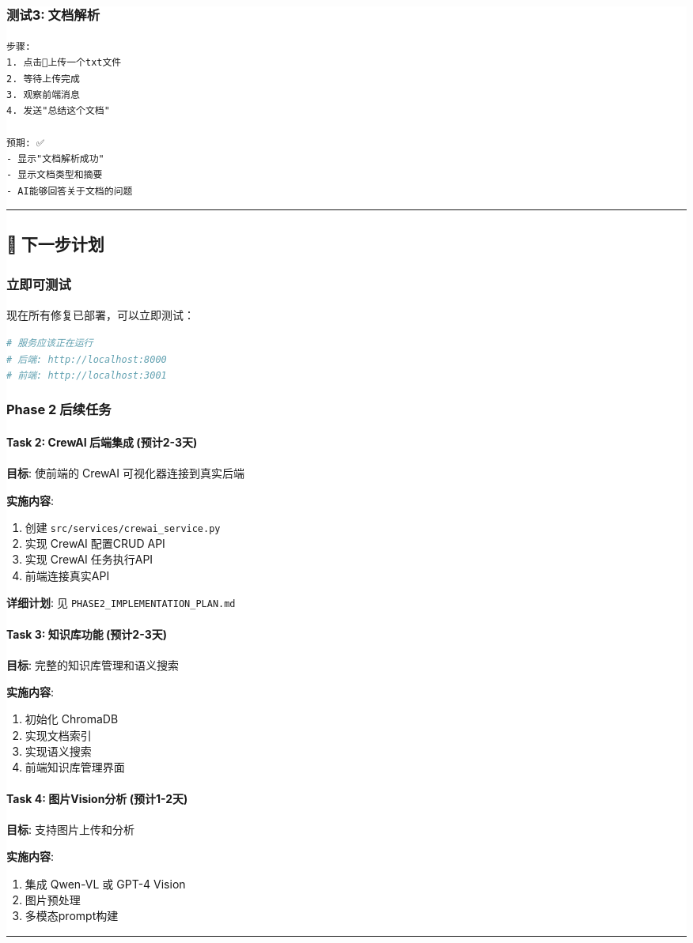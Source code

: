 ### 测试3: 文档解析
```
步骤:
1. 点击📎上传一个txt文件
2. 等待上传完成
3. 观察前端消息
4. 发送"总结这个文档"

预期: ✅
- 显示"文档解析成功"
- 显示文档类型和摘要
- AI能够回答关于文档的问题
```

---

## 🚀 下一步计划

### 立即可测试
现在所有修复已部署，可以立即测试：

```bash
# 服务应该正在运行
# 后端: http://localhost:8000
# 前端: http://localhost:3001
```

### Phase 2 后续任务

#### Task 2: CrewAI 后端集成 (预计2-3天)
**目标**: 使前端的 CrewAI 可视化器连接到真实后端

**实施内容**:
1. 创建 `src/services/crewai_service.py`
2. 实现 CrewAI 配置CRUD API
3. 实现 CrewAI 任务执行API
4. 前端连接真实API

**详细计划**: 见 `PHASE2_IMPLEMENTATION_PLAN.md`

#### Task 3: 知识库功能 (预计2-3天)
**目标**: 完整的知识库管理和语义搜索

**实施内容**:
1. 初始化 ChromaDB
2. 实现文档索引
3. 实现语义搜索
4. 前端知识库管理界面

#### Task 4: 图片Vision分析 (预计1-2天)
**目标**: 支持图片上传和分析

**实施内容**:
1. 集成 Qwen-VL 或 GPT-4 Vision
2. 图片预处理
3. 多模态prompt构建

---